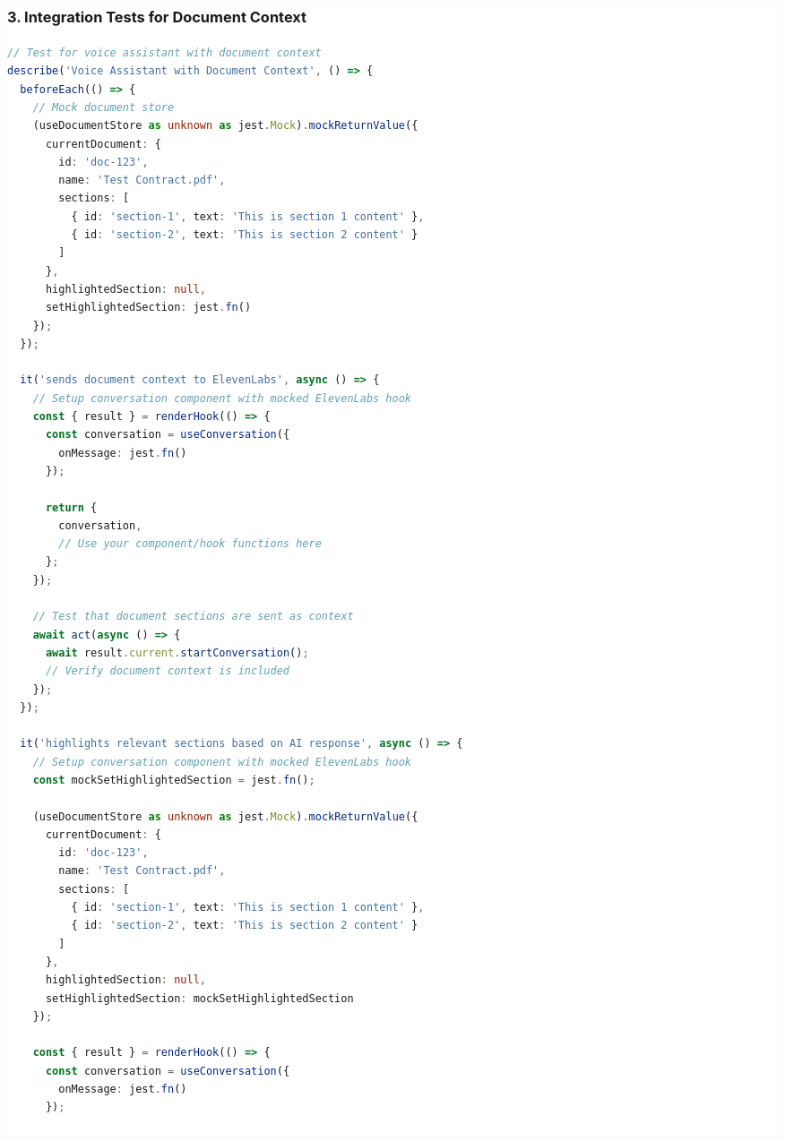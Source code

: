 ### 3. Integration Tests for Document Context

```typescript
// Test for voice assistant with document context
describe('Voice Assistant with Document Context', () => {
  beforeEach(() => {
    // Mock document store
    (useDocumentStore as unknown as jest.Mock).mockReturnValue({
      currentDocument: {
        id: 'doc-123',
        name: 'Test Contract.pdf',
        sections: [
          { id: 'section-1', text: 'This is section 1 content' },
          { id: 'section-2', text: 'This is section 2 content' }
        ]
      },
      highlightedSection: null,
      setHighlightedSection: jest.fn()
    });
  });
  
  it('sends document context to ElevenLabs', async () => {
    // Setup conversation component with mocked ElevenLabs hook
    const { result } = renderHook(() => {
      const conversation = useConversation({
        onMessage: jest.fn()
      });
      
      return {
        conversation,
        // Use your component/hook functions here
      };
    });
    
    // Test that document sections are sent as context
    await act(async () => {
      await result.current.startConversation();
      // Verify document context is included
    });
  });
  
  it('highlights relevant sections based on AI response', async () => {
    // Setup conversation component with mocked ElevenLabs hook
    const mockSetHighlightedSection = jest.fn();
    
    (useDocumentStore as unknown as jest.Mock).mockReturnValue({
      currentDocument: {
        id: 'doc-123',
        name: 'Test Contract.pdf',
        sections: [
          { id: 'section-1', text: 'This is section 1 content' },
          { id: 'section-2', text: 'This is section 2 content' }
        ]
      },
      highlightedSection: null,
      setHighlightedSection: mockSetHighlightedSection
    });
    
    const { result } = renderHook(() => {
      const conversation = useConversation({
        onMessage: jest.fn()
      });
      
```